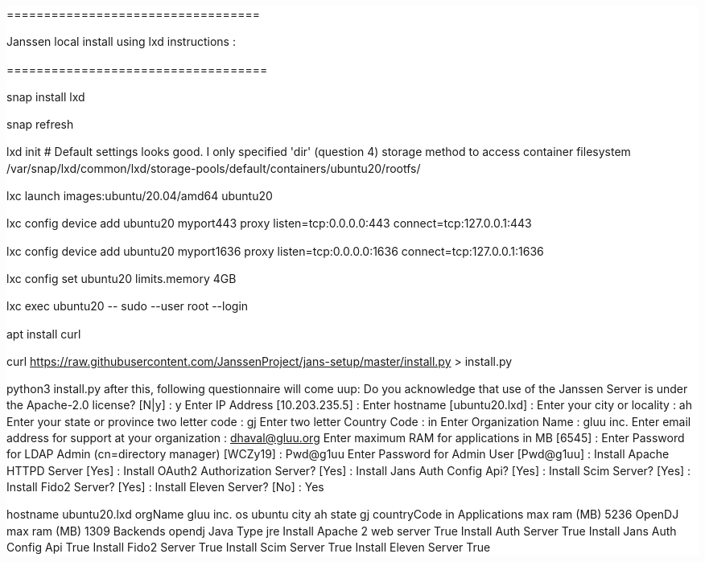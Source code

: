 ==================================

 Janssen local install using lxd instructions :

===================================

snap install lxd

snap refresh

lxd init # Default settings looks good. I only specified 'dir' (question 4) storage method to access container filesystem /var/snap/lxd/common/lxd/storage-pools/default/containers/ubuntu20/rootfs/

lxc launch images:ubuntu/20.04/amd64 ubuntu20

lxc config device add ubuntu20 myport443 proxy listen=tcp:0.0.0.0:443 connect=tcp:127.0.0.1:443

lxc config device add ubuntu20 myport1636 proxy listen=tcp:0.0.0.0:1636 connect=tcp:127.0.0.1:1636

lxc config set ubuntu20 limits.memory 4GB

lxc exec ubuntu20 -- sudo --user root --login

apt install curl

curl https://raw.githubusercontent.com/JanssenProject/jans-setup/master/install.py > install.py

python3 install.py
after this, following questionnaire will come uup:
Do you acknowledge that use of the Janssen Server is under the Apache-2.0 license? [N|y] : y
Enter IP Address [10.203.235.5] : 
Enter hostname [ubuntu20.lxd] : 
Enter your city or locality : ah
Enter your state or province two letter code : gj
Enter two letter Country Code : in
Enter Organization Name : gluu inc.
Enter email address for support at your organization : dhaval@gluu.org
Enter maximum RAM for applications in MB [6545] : 
Enter Password for LDAP Admin (cn=directory manager) [WCZy19] : Pwd@g1uu
Enter Password for Admin User [Pwd@g1uu] : 
Install Apache HTTPD Server [Yes] : 
Install OAuth2 Authorization Server? [Yes] : 
Install Jans Auth Config Api? [Yes] : 
Install Scim Server? [Yes] : 
Install Fido2 Server? [Yes] : 
Install Eleven Server? [No] : Yes

hostname                                             ubuntu20.lxd
orgName                                                 gluu inc.
os                                                         ubuntu
city                                                           ah
state                                                          gj
countryCode                                                    in
Applications max ram (MB)                                    5236
OpenDJ max ram (MB)                                          1309
Backends                                                   opendj
Java Type                                                     jre
Install Apache 2 web server                                  True
Install Auth Server                                          True
Install Jans Auth Config Api                                 True
Install Fido2 Server                                         True
Install Scim Server                                          True
Install Eleven Server                                        True
